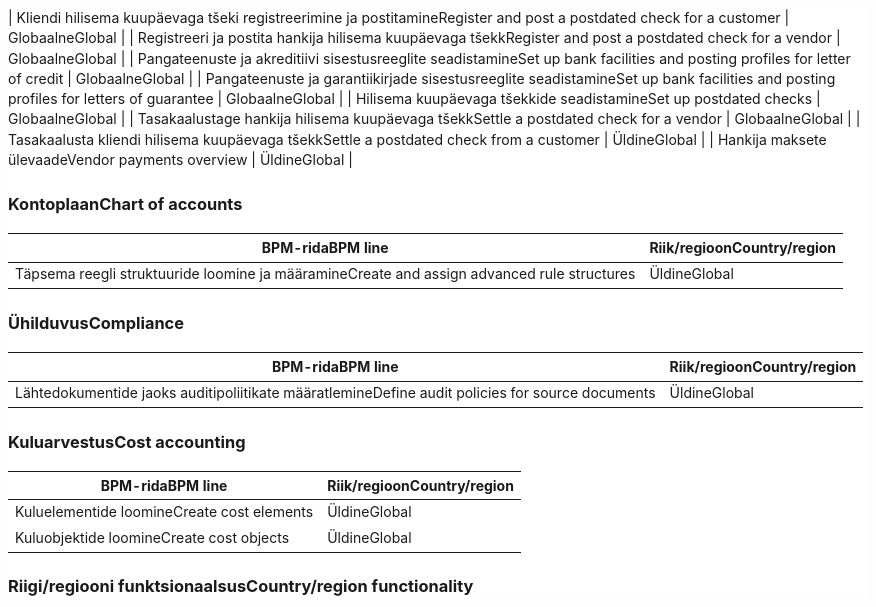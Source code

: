 | <span data-ttu-id="c3b3a-197">Kliendi hilisema kuupäevaga tšeki registreerimine ja postitamine</span><span class="sxs-lookup"><span data-stu-id="c3b3a-197">Register and post a postdated check for a customer</span></span>                   | <span data-ttu-id="c3b3a-198">Globaalne</span><span class="sxs-lookup"><span data-stu-id="c3b3a-198">Global</span></span>         |
| <span data-ttu-id="c3b3a-199">Registreeri ja postita hankija hilisema kuupäevaga tšekk</span><span class="sxs-lookup"><span data-stu-id="c3b3a-199">Register and post a postdated check for a vendor</span></span>                     | <span data-ttu-id="c3b3a-200">Globaalne</span><span class="sxs-lookup"><span data-stu-id="c3b3a-200">Global</span></span>         |
| <span data-ttu-id="c3b3a-201">Pangateenuste ja akreditiivi sisestusreeglite seadistamine</span><span class="sxs-lookup"><span data-stu-id="c3b3a-201">Set up bank facilities and posting profiles for letter of credit</span></span>     | <span data-ttu-id="c3b3a-202">Globaalne</span><span class="sxs-lookup"><span data-stu-id="c3b3a-202">Global</span></span>         |
| <span data-ttu-id="c3b3a-203">Pangateenuste ja garantiikirjade sisestusreeglite seadistamine</span><span class="sxs-lookup"><span data-stu-id="c3b3a-203">Set up bank facilities and posting profiles for letters of guarantee</span></span> | <span data-ttu-id="c3b3a-204">Globaalne</span><span class="sxs-lookup"><span data-stu-id="c3b3a-204">Global</span></span>         |
| <span data-ttu-id="c3b3a-205">Hilisema kuupäevaga tšekkide seadistamine</span><span class="sxs-lookup"><span data-stu-id="c3b3a-205">Set up postdated checks</span></span>                                              | <span data-ttu-id="c3b3a-206">Globaalne</span><span class="sxs-lookup"><span data-stu-id="c3b3a-206">Global</span></span>         |
| <span data-ttu-id="c3b3a-207">Tasakaalustage hankija hilisema kuupäevaga tšekk</span><span class="sxs-lookup"><span data-stu-id="c3b3a-207">Settle a postdated check for a vendor</span></span>                                | <span data-ttu-id="c3b3a-208">Globaalne</span><span class="sxs-lookup"><span data-stu-id="c3b3a-208">Global</span></span>         |
| <span data-ttu-id="c3b3a-209">Tasakaalusta kliendi hilisema kuupäevaga tšekk</span><span class="sxs-lookup"><span data-stu-id="c3b3a-209">Settle a postdated check from a customer</span></span>                             | <span data-ttu-id="c3b3a-210">Üldine</span><span class="sxs-lookup"><span data-stu-id="c3b3a-210">Global</span></span>         |
| <span data-ttu-id="c3b3a-211">Hankija maksete ülevaade</span><span class="sxs-lookup"><span data-stu-id="c3b3a-211">Vendor payments overview</span></span>                                             | <span data-ttu-id="c3b3a-212">Üldine</span><span class="sxs-lookup"><span data-stu-id="c3b3a-212">Global</span></span>         |

### <a name="chart-of-accounts"></a><span data-ttu-id="c3b3a-213">Kontoplaan</span><span class="sxs-lookup"><span data-stu-id="c3b3a-213">Chart of accounts</span></span>

| <span data-ttu-id="c3b3a-214">BPM-rida</span><span class="sxs-lookup"><span data-stu-id="c3b3a-214">BPM line</span></span>                                   | <span data-ttu-id="c3b3a-215">Riik/regioon</span><span class="sxs-lookup"><span data-stu-id="c3b3a-215">Country/region</span></span> |
|--------------------------------------------|----------------|
| <span data-ttu-id="c3b3a-216">Täpsema reegli struktuuride loomine ja määramine</span><span class="sxs-lookup"><span data-stu-id="c3b3a-216">Create and assign advanced rule structures</span></span> | <span data-ttu-id="c3b3a-217">Üldine</span><span class="sxs-lookup"><span data-stu-id="c3b3a-217">Global</span></span>         |

### <a name="compliance"></a><span data-ttu-id="c3b3a-218">Ühilduvus</span><span class="sxs-lookup"><span data-stu-id="c3b3a-218">Compliance</span></span>

| <span data-ttu-id="c3b3a-219">BPM-rida</span><span class="sxs-lookup"><span data-stu-id="c3b3a-219">BPM line</span></span>                                   | <span data-ttu-id="c3b3a-220">Riik/regioon</span><span class="sxs-lookup"><span data-stu-id="c3b3a-220">Country/region</span></span> |
|--------------------------------------------|----------------|
| <span data-ttu-id="c3b3a-221">Lähtedokumentide jaoks auditipoliitikate määratlemine</span><span class="sxs-lookup"><span data-stu-id="c3b3a-221">Define audit policies for source documents</span></span> | <span data-ttu-id="c3b3a-222">Üldine</span><span class="sxs-lookup"><span data-stu-id="c3b3a-222">Global</span></span>         |

### <a name="cost-accounting"></a><span data-ttu-id="c3b3a-223">Kuluarvestus</span><span class="sxs-lookup"><span data-stu-id="c3b3a-223">Cost accounting</span></span>

| <span data-ttu-id="c3b3a-224">BPM-rida</span><span class="sxs-lookup"><span data-stu-id="c3b3a-224">BPM line</span></span>             | <span data-ttu-id="c3b3a-225">Riik/regioon</span><span class="sxs-lookup"><span data-stu-id="c3b3a-225">Country/region</span></span> |
|----------------------|----------------|
| <span data-ttu-id="c3b3a-226">Kuluelementide loomine</span><span class="sxs-lookup"><span data-stu-id="c3b3a-226">Create cost elements</span></span> | <span data-ttu-id="c3b3a-227">Üldine</span><span class="sxs-lookup"><span data-stu-id="c3b3a-227">Global</span></span>         |
| <span data-ttu-id="c3b3a-228">Kuluobjektide loomine</span><span class="sxs-lookup"><span data-stu-id="c3b3a-228">Create cost objects</span></span>  | <span data-ttu-id="c3b3a-229">Üldine</span><span class="sxs-lookup"><span data-stu-id="c3b3a-229">Global</span></span>         |

### <a name="countryregion-functionality"></a><span data-ttu-id="c3b3a-230">Riigi/regiooni funktsionaalsus</span><span class="sxs-lookup"><span data-stu-id="c3b3a-230">Country/region functionality</span></span>
